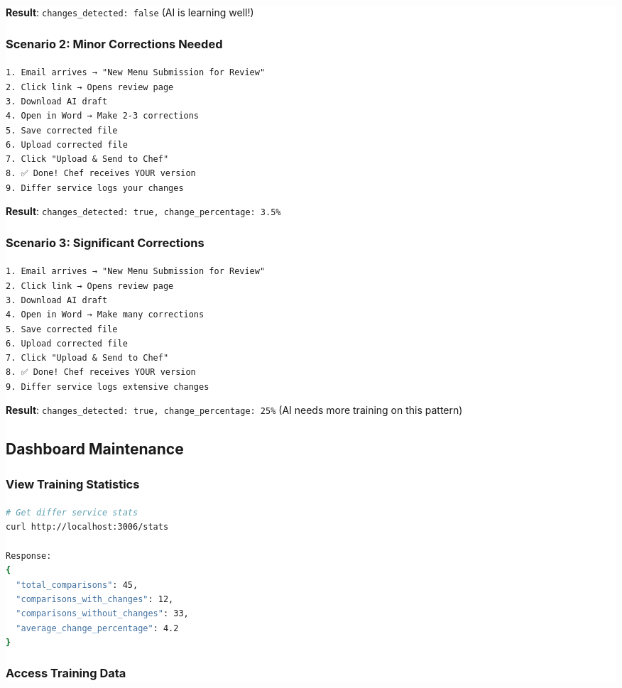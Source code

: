**Result**: `changes_detected: false` (AI is learning well!)

### Scenario 2: Minor Corrections Needed

```
1. Email arrives → "New Menu Submission for Review"
2. Click link → Opens review page
3. Download AI draft
4. Open in Word → Make 2-3 corrections
5. Save corrected file
6. Upload corrected file
7. Click "Upload & Send to Chef"
8. ✅ Done! Chef receives YOUR version
9. Differ service logs your changes
```

**Result**: `changes_detected: true, change_percentage: 3.5%`

### Scenario 3: Significant Corrections

```
1. Email arrives → "New Menu Submission for Review"
2. Click link → Opens review page
3. Download AI draft
4. Open in Word → Make many corrections
5. Save corrected file
6. Upload corrected file
7. Click "Upload & Send to Chef"
8. ✅ Done! Chef receives YOUR version
9. Differ service logs extensive changes
```

**Result**: `changes_detected: true, change_percentage: 25%`
(AI needs more training on this pattern)

## Dashboard Maintenance

### View Training Statistics

```bash
# Get differ service stats
curl http://localhost:3006/stats

Response:
{
  "total_comparisons": 45,
  "comparisons_with_changes": 12,
  "comparisons_without_changes": 33,
  "average_change_percentage": 4.2
}
```

### Access Training Data
